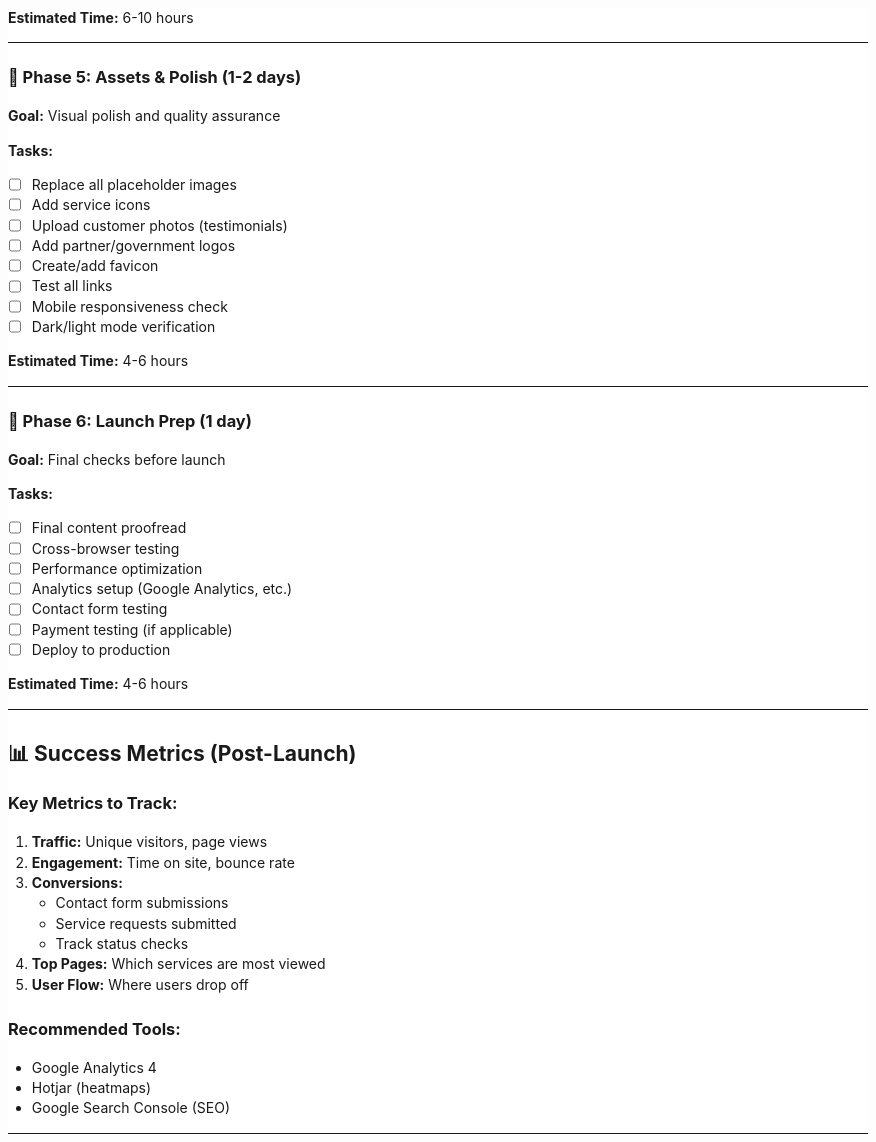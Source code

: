 **Estimated Time:** 6-10 hours

---

### 🎨 Phase 5: Assets & Polish (1-2 days)
**Goal:** Visual polish and quality assurance

**Tasks:**
- [ ] Replace all placeholder images
- [ ] Add service icons
- [ ] Upload customer photos (testimonials)
- [ ] Add partner/government logos
- [ ] Create/add favicon
- [ ] Test all links
- [ ] Mobile responsiveness check
- [ ] Dark/light mode verification

**Estimated Time:** 4-6 hours

---

### 🚀 Phase 6: Launch Prep (1 day)
**Goal:** Final checks before launch

**Tasks:**
- [ ] Final content proofread
- [ ] Cross-browser testing
- [ ] Performance optimization
- [ ] Analytics setup (Google Analytics, etc.)
- [ ] Contact form testing
- [ ] Payment testing (if applicable)
- [ ] Deploy to production

**Estimated Time:** 4-6 hours

---

## 📊 Success Metrics (Post-Launch)

### Key Metrics to Track:
1. **Traffic:** Unique visitors, page views
2. **Engagement:** Time on site, bounce rate
3. **Conversions:**
   - Contact form submissions
   - Service requests submitted
   - Track status checks
4. **Top Pages:** Which services are most viewed
5. **User Flow:** Where users drop off

### Recommended Tools:
- Google Analytics 4
- Hotjar (heatmaps)
- Google Search Console (SEO)

---